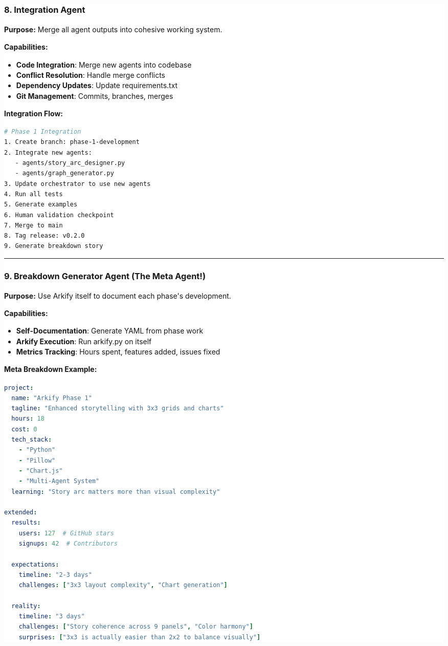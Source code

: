 
### 8. Integration Agent

**Purpose:** Merge all agent outputs into cohesive working system.

**Capabilities:**
- **Code Integration**: Merge new agents into codebase
- **Conflict Resolution**: Handle merge conflicts
- **Dependency Updates**: Update requirements.txt
- **Git Management**: Commits, branches, merges

**Integration Flow:**
```bash
# Phase 1 Integration
1. Create branch: phase-1-development
2. Integrate new agents:
   - agents/story_arc_designer.py
   - agents/graph_generator.py
3. Update orchestrator to use new agents
4. Run all tests
5. Generate examples
6. Human validation checkpoint
7. Merge to main
8. Tag release: v0.2.0
9. Generate breakdown story
```

---

### 9. Breakdown Generator Agent (The Meta Agent!)

**Purpose:** Use Arkify itself to document each phase's development.

**Capabilities:**
- **Self-Documentation**: Generate YAML from phase work
- **Arkify Execution**: Run arkify.py on itself
- **Metrics Tracking**: Hours spent, features added, issues fixed

**Meta Breakdown Example:**
```yaml
project:
  name: "Arkify Phase 1"
  tagline: "Enhanced storytelling with 3x3 grids and charts"
  hours: 18
  cost: 0
  tech_stack:
    - "Python"
    - "Pillow"
    - "Chart.js"
    - "Multi-Agent System"
  learning: "Story arc matters more than visual complexity"

extended:
  results:
    users: 127  # GitHub stars
    signups: 42  # Contributors

  expectations:
    timeline: "2-3 days"
    challenges: ["3x3 layout complexity", "Chart generation"]

  reality:
    timeline: "3 days"
    challenges: ["Story coherence across 9 panels", "Color harmony"]
    surprises: ["3x3 is actually easier than 2x2 to balance visually"]
```
